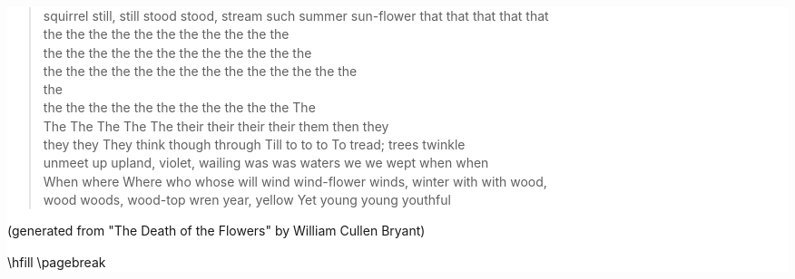 > squirrel still, still stood stood, stream such summer sun-flower that that that that that   
> the the the the the the the the the the the   
> the the the the the the the the the the the the   
> the the the the the the the the the the the the the the   
> the   
> the the the the the the the the the the the The   
> The The The The The their their their their them then they   
> they they They think though through Till to to to To tread; trees twinkle   
> unmeet up upland, violet, wailing was was waters we we wept when when   
> When where Where who whose will wind wind-flower winds, winter with with wood,   
> wood woods, wood-top wren year, yellow Yet young young youthful   



(generated from "The Death of the Flowers" by William Cullen Bryant)


\hfill
\pagebreak
